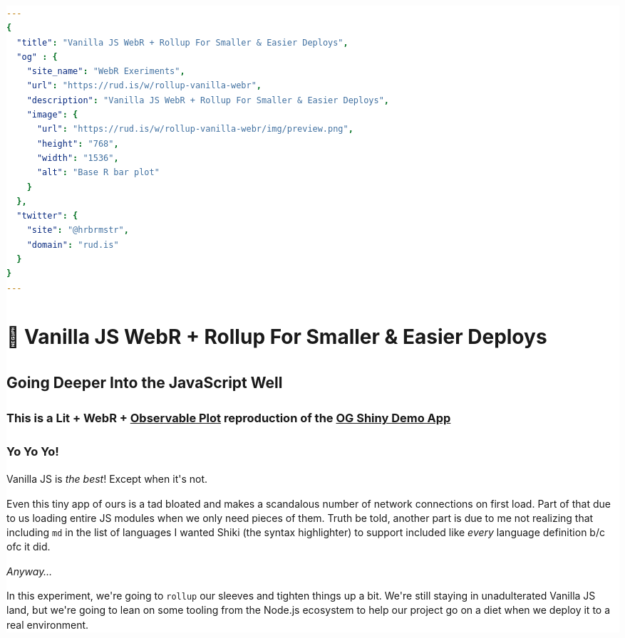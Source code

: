 ```yaml
---
{
  "title": "Vanilla JS WebR + Rollup For Smaller & Easier Deploys",
  "og" : {
    "site_name": "WebR Exeriments",
    "url": "https://rud.is/w/rollup-vanilla-webr",
    "description": "Vanilla JS WebR + Rollup For Smaller & Easier Deploys",
    "image": {
      "url": "https://rud.is/w/rollup-vanilla-webr/img/preview.png",
      "height": "768",
      "width": "1536",
      "alt": "Base R bar plot"
    }
  },
  "twitter": {
    "site": "@hrbrmstr",
    "domain": "rud.is"
  }
}
---
```


# 🧪 Vanilla JS WebR + Rollup For Smaller & Easier Deploys

<status-message id="status"></status-message>

## Going Deeper Into the JavaScript Well

### This is a Lit + WebR + [Observable Plot](https://github.com/observablehq/plot) reproduction of the [OG Shiny Demo App](https://shiny.rstudio.com/gallery/telephones-by-region.html)

<region-plot id="regionsOutput" svgId="lit-regions">
  <select-list label="Select a region:" id="regionsInput"></select-list>
</region-plot>

### Yo Yo Yo!

Vanilla JS is _the best_! Except when it's not.

Even this tiny app of ours is a tad bloated and makes a scandalous number of network connections on first load. Part of that due to us loading entire JS modules when we only need pieces of them. Truth be told, another part is due to me not realizing that including `md` in the list of languages I wanted Shiki (the syntax highlighter) to support included like _every_ language definition b/c ofc it did.

_Anyway…_

In this experiment, we're going to `rollup` our sleeves and tighten things up a bit. We're still staying in unadulterated Vanilla JS land, but we're going to lean on some tooling from the Node.js ecosystem to help our project go on a diet when we deploy it to a real environment.
